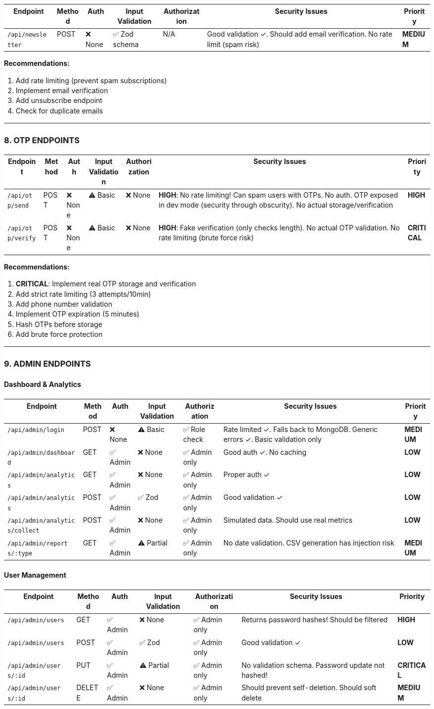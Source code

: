 | Endpoint | Method | Auth | Input Validation | Authorization | Security Issues | Priority |
|----------|--------|------|------------------|---------------|-----------------|----------|
| `/api/newsletter` | POST | ❌ None | ✅ Zod schema | N/A | Good validation ✓. Should add email verification. No rate limit (spam risk) | **MEDIUM** |

**Recommendations:**
1. Add rate limiting (prevent spam subscriptions)
2. Implement email verification
3. Add unsubscribe endpoint
4. Check for duplicate emails

---

### 8. OTP ENDPOINTS

| Endpoint | Method | Auth | Input Validation | Authorization | Security Issues | Priority |
|----------|--------|------|------------------|---------------|-----------------|----------|
| `/api/otp/send` | POST | ❌ None | ⚠️ Basic | ❌ None | **HIGH**: No rate limiting! Can spam users with OTPs. No auth. OTP exposed in dev mode (security through obscurity). No actual storage/verification | **HIGH** |
| `/api/otp/verify` | POST | ❌ None | ⚠️ Basic | ❌ None | **HIGH**: Fake verification (only checks length). No actual OTP validation. No rate limiting (brute force risk) | **CRITICAL** |

**Recommendations:**
1. **CRITICAL**: Implement real OTP storage and verification
2. Add strict rate limiting (3 attempts/10min)
3. Add phone number validation
4. Implement OTP expiration (5 minutes)
5. Hash OTPs before storage
6. Add brute force protection

---

### 9. ADMIN ENDPOINTS

#### Dashboard & Analytics

| Endpoint | Method | Auth | Input Validation | Authorization | Security Issues | Priority |
|----------|--------|------|------------------|---------------|-----------------|----------|
| `/api/admin/login` | POST | ❌ None | ⚠️ Basic | ✅ Role check | Rate limited ✓. Falls back to MongoDB. Generic errors ✓. Basic validation only | **MEDIUM** |
| `/api/admin/dashboard` | GET | ✅ Admin | ❌ None | ✅ Admin only | Good auth ✓. No caching | **LOW** |
| `/api/admin/analytics` | GET | ✅ Admin | ❌ None | ✅ Admin only | Proper auth ✓ | **LOW** |
| `/api/admin/analytics` | POST | ✅ Admin | ✅ Zod | ✅ Admin only | Good validation ✓ | **LOW** |
| `/api/admin/analytics/collect` | POST | ✅ Admin | ❌ None | ✅ Admin only | Simulated data. Should use real metrics | **LOW** |
| `/api/admin/reports/:type` | GET | ✅ Admin | ⚠️ Partial | ✅ Admin only | No date validation. CSV generation has injection risk | **MEDIUM** |

#### User Management

| Endpoint | Method | Auth | Input Validation | Authorization | Security Issues | Priority |
|----------|--------|------|------------------|---------------|-----------------|----------|
| `/api/admin/users` | GET | ✅ Admin | ❌ None | ✅ Admin only | Returns password hashes! Should be filtered | **HIGH** |
| `/api/admin/users` | POST | ✅ Admin | ✅ Zod | ✅ Admin only | Good validation ✓ | **LOW** |
| `/api/admin/users/:id` | PUT | ✅ Admin | ⚠️ Partial | ✅ Admin only | No validation schema. Password update not hashed! | **CRITICAL** |
| `/api/admin/users/:id` | DELETE | ✅ Admin | ❌ None | ✅ Admin only | Should prevent self-deletion. Should soft delete | **MEDIUM** |
